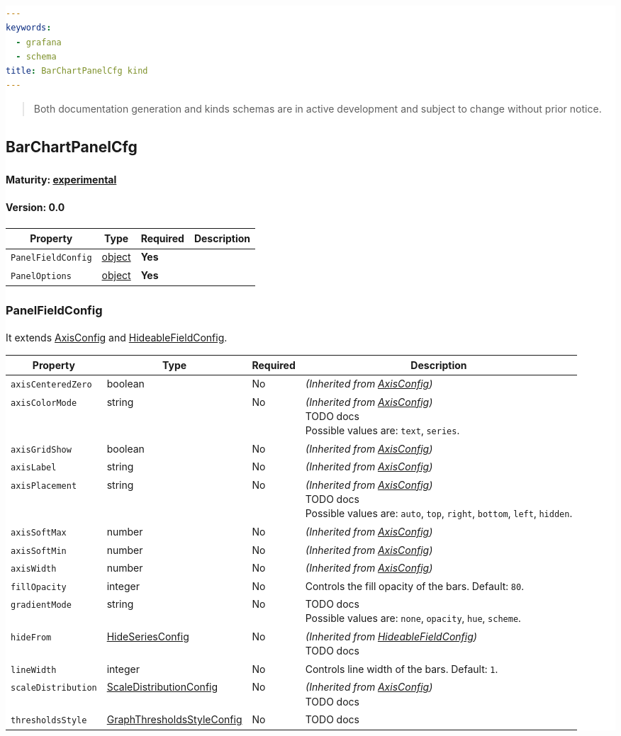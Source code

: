 ```yaml
---
keywords:
  - grafana
  - schema
title: BarChartPanelCfg kind
---
```

> Both documentation generation and kinds schemas are in active development and subject to change without prior notice.

## BarChartPanelCfg

#### Maturity: [experimental](../../../maturity/#experimental)
#### Version: 0.0



| Property           | Type                        | Required | Description |
|--------------------|-----------------------------|----------|-------------|
| `PanelFieldConfig` | [object](#panelfieldconfig) | **Yes**  |             |
| `PanelOptions`     | [object](#paneloptions)     | **Yes**  |             |

### PanelFieldConfig

It extends [AxisConfig](#axisconfig) and [HideableFieldConfig](#hideablefieldconfig).

| Property            | Type                                                      | Required | Description                                                                                                                             |
|---------------------|-----------------------------------------------------------|----------|-----------------------------------------------------------------------------------------------------------------------------------------|
| `axisCenteredZero`  | boolean                                                   | No       | *(Inherited from [AxisConfig](#axisconfig))*                                                                                            |
| `axisColorMode`     | string                                                    | No       | *(Inherited from [AxisConfig](#axisconfig))*<br/>TODO docs<br/>Possible values are: `text`, `series`.                                   |
| `axisGridShow`      | boolean                                                   | No       | *(Inherited from [AxisConfig](#axisconfig))*                                                                                            |
| `axisLabel`         | string                                                    | No       | *(Inherited from [AxisConfig](#axisconfig))*                                                                                            |
| `axisPlacement`     | string                                                    | No       | *(Inherited from [AxisConfig](#axisconfig))*<br/>TODO docs<br/>Possible values are: `auto`, `top`, `right`, `bottom`, `left`, `hidden`. |
| `axisSoftMax`       | number                                                    | No       | *(Inherited from [AxisConfig](#axisconfig))*                                                                                            |
| `axisSoftMin`       | number                                                    | No       | *(Inherited from [AxisConfig](#axisconfig))*                                                                                            |
| `axisWidth`         | number                                                    | No       | *(Inherited from [AxisConfig](#axisconfig))*                                                                                            |
| `fillOpacity`       | integer                                                   | No       | Controls the fill opacity of the bars. Default: `80`.                                                                                   |
| `gradientMode`      | string                                                    | No       | TODO docs<br/>Possible values are: `none`, `opacity`, `hue`, `scheme`.                                                                  |
| `hideFrom`          | [HideSeriesConfig](#hideseriesconfig)                     | No       | *(Inherited from [HideableFieldConfig](#hideablefieldconfig))*<br/>TODO docs                                                            |
| `lineWidth`         | integer                                                   | No       | Controls line width of the bars. Default: `1`.                                                                                          |
| `scaleDistribution` | [ScaleDistributionConfig](#scaledistributionconfig)       | No       | *(Inherited from [AxisConfig](#axisconfig))*<br/>TODO docs                                                                              |
| `thresholdsStyle`   | [GraphThresholdsStyleConfig](#graphthresholdsstyleconfig) | No       | TODO docs                                                                                                                               |
